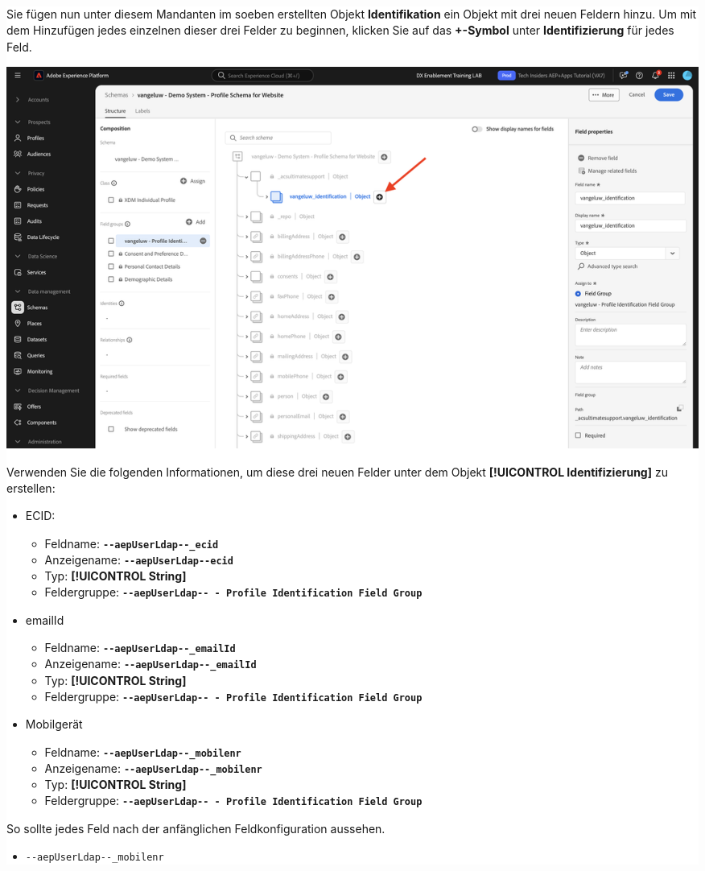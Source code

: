 Sie fügen nun unter diesem Mandanten im soeben erstellten Objekt **Identifikation** ein Objekt mit drei neuen Feldern hinzu. Um mit dem Hinzufügen jedes einzelnen dieser drei Felder zu beginnen, klicken Sie auf das **+-Symbol** unter **Identifizierung** für jedes Feld.

![Datenaufnahme](./images/tenantfield.png)

Verwenden Sie die folgenden Informationen, um diese drei neuen Felder unter dem Objekt **[!UICONTROL Identifizierung]** zu erstellen:

- ECID:
   - Feldname: **`--aepUserLdap--_ecid`**
   - Anzeigename: **`--aepUserLdap--ecid`**
   - Typ: **[!UICONTROL String]**
   - Feldergruppe: **`--aepUserLdap-- - Profile Identification Field Group`**

- emailId
   - Feldname: **`--aepUserLdap--_emailId`**
   - Anzeigename: **`--aepUserLdap--_emailId`**
   - Typ: **[!UICONTROL String]**
   - Feldergruppe: **`--aepUserLdap-- - Profile Identification Field Group`**

- Mobilgerät
   - Feldname: **`--aepUserLdap--_mobilenr`**
   - Anzeigename: **`--aepUserLdap--_mobilenr`**
   - Typ: **[!UICONTROL String]**
   - Feldergruppe: **`--aepUserLdap-- - Profile Identification Field Group`**

So sollte jedes Feld nach der anfänglichen Feldkonfiguration aussehen.

- `--aepUserLdap--_mobilenr`
